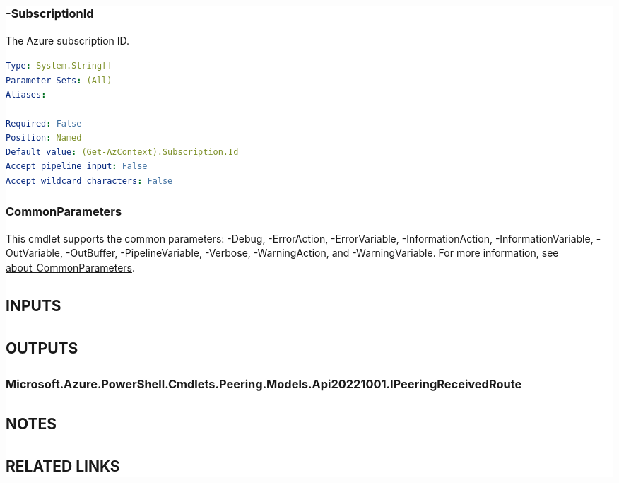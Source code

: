 ### -SubscriptionId
The Azure subscription ID.

```yaml
Type: System.String[]
Parameter Sets: (All)
Aliases:

Required: False
Position: Named
Default value: (Get-AzContext).Subscription.Id
Accept pipeline input: False
Accept wildcard characters: False
```

### CommonParameters
This cmdlet supports the common parameters: -Debug, -ErrorAction, -ErrorVariable, -InformationAction, -InformationVariable, -OutVariable, -OutBuffer, -PipelineVariable, -Verbose, -WarningAction, and -WarningVariable. For more information, see [about_CommonParameters](http://go.microsoft.com/fwlink/?LinkID=113216).

## INPUTS

## OUTPUTS

### Microsoft.Azure.PowerShell.Cmdlets.Peering.Models.Api20221001.IPeeringReceivedRoute

## NOTES

## RELATED LINKS

